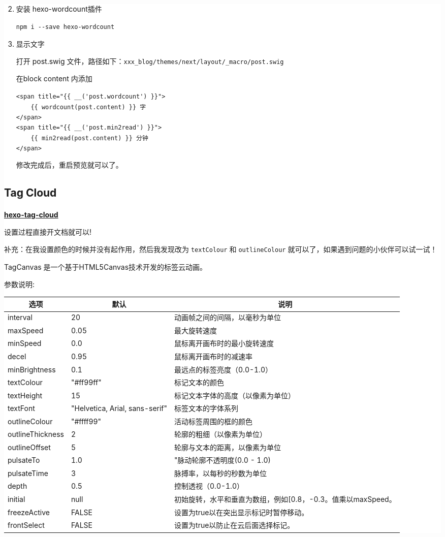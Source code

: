 2. 安装 hexo-wordcount插件

   ```
   npm i --save hexo-wordcount
   ```

3. 显示文字

   打开 post.swig 文件，路径如下：`xxx_blog/themes/next/layout/_macro/post.swig`

   在block content 内添加

   ```
   <span title="{{ __('post.wordcount') }}">
       {{ wordcount(post.content) }} 字
   </span>
   <span title="{{ __('post.min2read') }}">
       {{ min2read(post.content) }} 分钟
   </span>
   ```

   修改完成后，重启预览就可以了。



## Tag Cloud

[**hexo-tag-cloud**](https://github.com/MikeCoder/hexo-tag-cloud/blob/master/README.ZH.md)

设置过程直接开文档就可以!



补充：在我设置颜色的时候并没有起作用，然后我发现改为 `textColour` 和 `outlineColour` 就可以了，如果遇到问题的小伙伴可以试一试！



TagCanvas 是一个基于HTML5Canvas技术开发的标签云动画。

参数说明:

| **选项**         | **默认**                                       | **说明**                                                     |
| ---------------- | ---------------------------------------------- | ------------------------------------------------------------ |
| interval         | 20                                             | 动画帧之间的间隔，以毫秒为单位                               |
| maxSpeed         | 0.05                                           | 最大旋转速度                                                 |
| minSpeed         | 0.0                                            | 鼠标离开画布时的最小旋转速度                                 |
| decel            | 0.95                                           | 鼠标离开画布时的减速率                                       |
| minBrightness    | 0.1                                            | 最远点的标签亮度（0.0-1.0）                                  |
| textColour       | "#ff99ff"                                      | 标记文本的颜色                                               |
| textHeight       | 15                                             | 标记文本字体的高度（以像素为单位）                           |
| textFont         | "Helvetica, Arial, sans-serif"                 | 标签文本的字体系列                                           |
| outlineColour    | "#ffff99"                                      | 活动标签周围的框的颜色                                       |
| outlineThickness | 2                                              | 轮廓的粗细（以像素为单位）                                   |
| outlineOffset    | 5                                              | 轮廓与文本的距离，以像素为单位                               |
| pulsateTo        | 1.0                                            | "脉动轮廓不透明度(0.0 - 1.0)                                 |
| pulsateTime      | 3                                              | 脉搏率，以每秒的秒数为单位                                   |
| depth            | 0.5                                            | 控制透视（0.0-1.0）                                          |
| initial          | null                                           | 初始旋转，水平和垂直为数组，例如[0.8，-0.3。值乘以maxSpeed。 |
| freezeActive     | FALSE                                          | 设置为true以在突出显示标记时暂停移动。                       |
| frontSelect      | FALSE                                          | 设置为true以防止在云后面选择标记。                           |